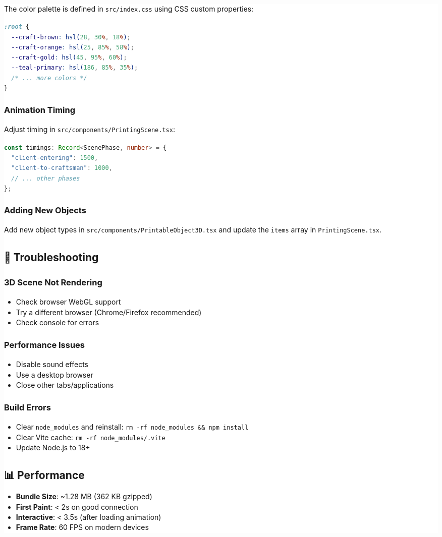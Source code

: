 The color palette is defined in `src/index.css` using CSS custom properties:

```css
:root {
  --craft-brown: hsl(28, 30%, 18%);
  --craft-orange: hsl(25, 85%, 58%);
  --craft-gold: hsl(45, 95%, 60%);
  --teal-primary: hsl(186, 85%, 35%);
  /* ... more colors */
}
```

### Animation Timing

Adjust timing in `src/components/PrintingScene.tsx`:

```typescript
const timings: Record<ScenePhase, number> = {
  "client-entering": 1500,
  "client-to-craftsman": 1000,
  // ... other phases
};
```

### Adding New Objects

Add new object types in `src/components/PrintableObject3D.tsx` and update the `items` array in `PrintingScene.tsx`.

## 🐛 Troubleshooting

### 3D Scene Not Rendering
- Check browser WebGL support
- Try a different browser (Chrome/Firefox recommended)
- Check console for errors

### Performance Issues
- Disable sound effects
- Use a desktop browser
- Close other tabs/applications

### Build Errors
- Clear `node_modules` and reinstall: `rm -rf node_modules && npm install`
- Clear Vite cache: `rm -rf node_modules/.vite`
- Update Node.js to 18+

## 📊 Performance

- **Bundle Size**: ~1.28 MB (362 KB gzipped)
- **First Paint**: < 2s on good connection
- **Interactive**: < 3.5s (after loading animation)
- **Frame Rate**: 60 FPS on modern devices
